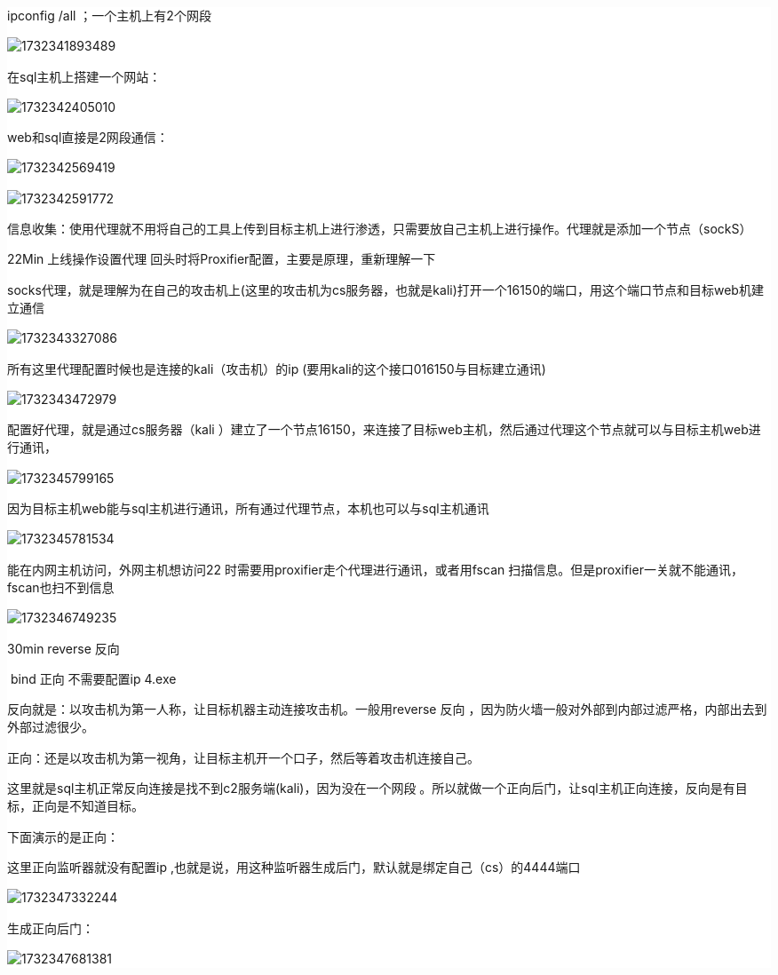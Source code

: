 ipconfig /all 	 ；一个主机上有2个网段



![1732341893489](E:\新建文件夹\新建文件夹\typora学习笔记软件\缓存\1732341893489.png)

在sql主机上搭建一个网站：

![1732342405010](E:\新建文件夹\新建文件夹\typora学习笔记软件\缓存\1732342405010.png)

web和sql直接是2网段通信：

![1732342569419](E:\新建文件夹\新建文件夹\typora学习笔记软件\缓存\1732342569419.png)

![1732342591772](E:\新建文件夹\新建文件夹\typora学习笔记软件\缓存\1732342591772.png)

信息收集：使用代理就不用将自己的工具上传到目标主机上进行渗透，只需要放自己主机上进行操作。代理就是添加一个节点（sockS）

22Min 上线操作设置代理          回头时将Proxifier配置，主要是原理，重新理解一下

socks代理，就是理解为在自己的攻击机上(这里的攻击机为cs服务器，也就是kali)打开一个16150的端口，用这个端口节点和目标web机建立通信

![1732343327086](E:\新建文件夹\新建文件夹\typora学习笔记软件\缓存\1732343327086.png)

所有这里代理配置时候也是连接的kali（攻击机）的ip (要用kali的这个接口016150与目标建立通讯)

![1732343472979](E:\新建文件夹\新建文件夹\typora学习笔记软件\缓存\1732343472979.png)

配置好代理，就是通过cs服务器（kali ）建立了一个节点16150，来连接了目标web主机，然后通过代理这个节点就可以与目标主机web进行通讯，

![1732345799165](E:\新建文件夹\新建文件夹\typora学习笔记软件\缓存\1732345799165.png)

因为目标主机web能与sql主机进行通讯，所有通过代理节点，本机也可以与sql主机通讯

![1732345781534](E:\新建文件夹\新建文件夹\typora学习笔记软件\缓存\1732345781534.png)

能在内网主机访问，外网主机想访问22 时需要用proxifier走个代理进行通讯，或者用fscan 扫描信息。但是proxifier一关就不能通讯，fscan也扫不到信息

![1732346749235](E:\新建文件夹\新建文件夹\typora学习笔记软件\缓存\1732346749235.png)

30min    reverse 反向

​				bind       正向 		 不需要配置ip	4.exe

反向就是：以攻击机为第一人称，让目标机器主动连接攻击机。一般用reverse 反向 ，因为防火墙一般对外部到内部过滤严格，内部出去到外部过滤很少。

正向：还是以攻击机为第一视角，让目标主机开一个口子，然后等着攻击机连接自己。

这里就是sql主机正常反向连接是找不到c2服务端(kali)，因为没在一个网段 。所以就做一个正向后门，让sql主机正向连接，反向是有目标，正向是不知道目标。

下面演示的是正向：

这里正向监听器就没有配置ip ,也就是说，用这种监听器生成后门，默认就是绑定自己（cs）的4444端口

![1732347332244](E:\新建文件夹\新建文件夹\typora学习笔记软件\缓存\1732347332244.png)

生成正向后门：

![1732347681381](E:\新建文件夹\新建文件夹\typora学习笔记软件\缓存\1732347681381.png)
